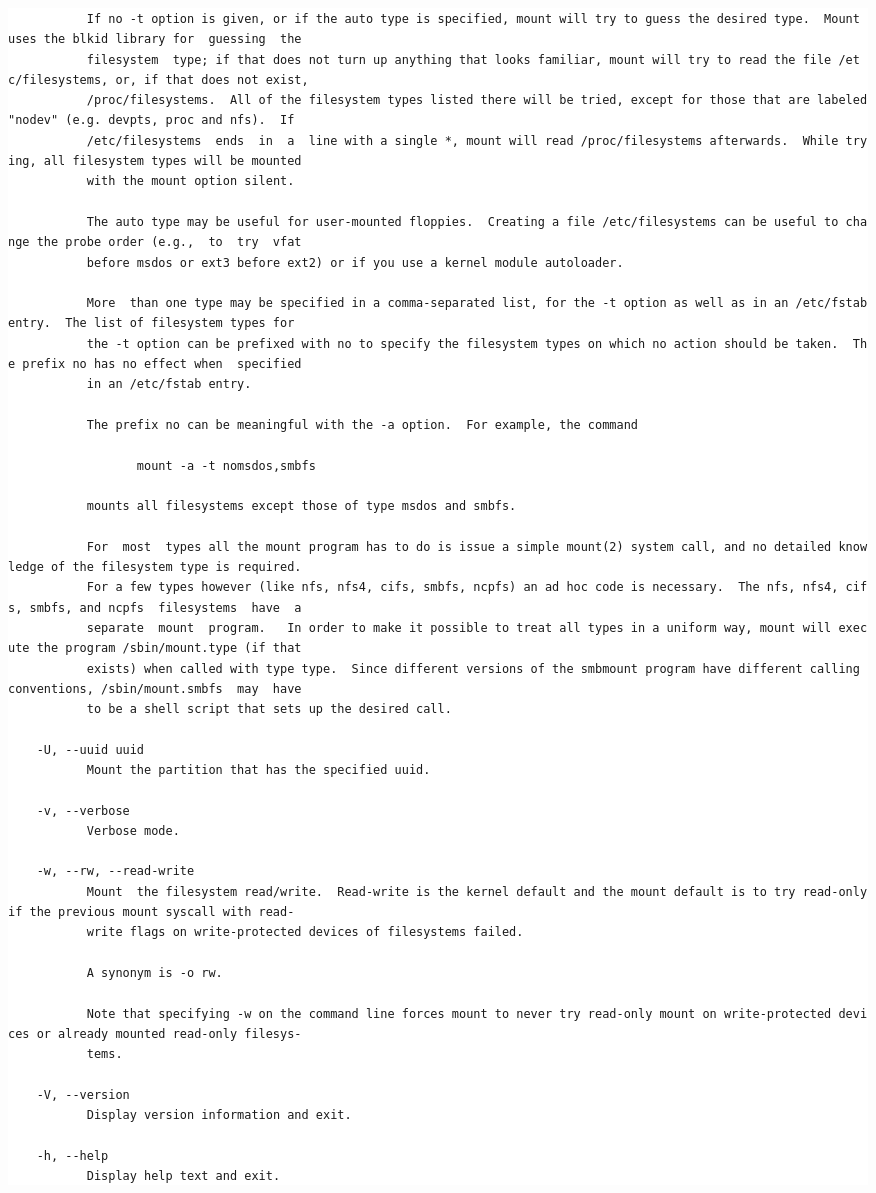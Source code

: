                If no -t option is given, or if the auto type is specified, mount will try to guess the desired type.  Mount uses the blkid library for  guessing  the
               filesystem  type; if that does not turn up anything that looks familiar, mount will try to read the file /etc/filesystems, or, if that does not exist,
               /proc/filesystems.  All of the filesystem types listed there will be tried, except for those that are labeled "nodev" (e.g. devpts, proc and nfs).  If
               /etc/filesystems  ends  in  a  line with a single *, mount will read /proc/filesystems afterwards.  While trying, all filesystem types will be mounted
               with the mount option silent.
 
               The auto type may be useful for user-mounted floppies.  Creating a file /etc/filesystems can be useful to change the probe order (e.g.,  to  try  vfat
               before msdos or ext3 before ext2) or if you use a kernel module autoloader.
 
               More  than one type may be specified in a comma-separated list, for the -t option as well as in an /etc/fstab entry.  The list of filesystem types for
               the -t option can be prefixed with no to specify the filesystem types on which no action should be taken.  The prefix no has no effect when  specified
               in an /etc/fstab entry.
 
               The prefix no can be meaningful with the -a option.  For example, the command
 
                      mount -a -t nomsdos,smbfs
 
               mounts all filesystems except those of type msdos and smbfs.
 
               For  most  types all the mount program has to do is issue a simple mount(2) system call, and no detailed knowledge of the filesystem type is required.
               For a few types however (like nfs, nfs4, cifs, smbfs, ncpfs) an ad hoc code is necessary.  The nfs, nfs4, cifs, smbfs, and ncpfs  filesystems  have  a
               separate  mount  program.   In order to make it possible to treat all types in a uniform way, mount will execute the program /sbin/mount.type (if that
               exists) when called with type type.  Since different versions of the smbmount program have different calling conventions, /sbin/mount.smbfs  may  have
               to be a shell script that sets up the desired call.
 
        -U, --uuid uuid
               Mount the partition that has the specified uuid.
 
        -v, --verbose
               Verbose mode.
 
        -w, --rw, --read-write
               Mount  the filesystem read/write.  Read-write is the kernel default and the mount default is to try read-only if the previous mount syscall with read-
               write flags on write-protected devices of filesystems failed.
 
               A synonym is -o rw.
 
               Note that specifying -w on the command line forces mount to never try read-only mount on write-protected devices or already mounted read-only filesys‐
               tems.
 
        -V, --version
               Display version information and exit.
 
        -h, --help
               Display help text and exit.
 